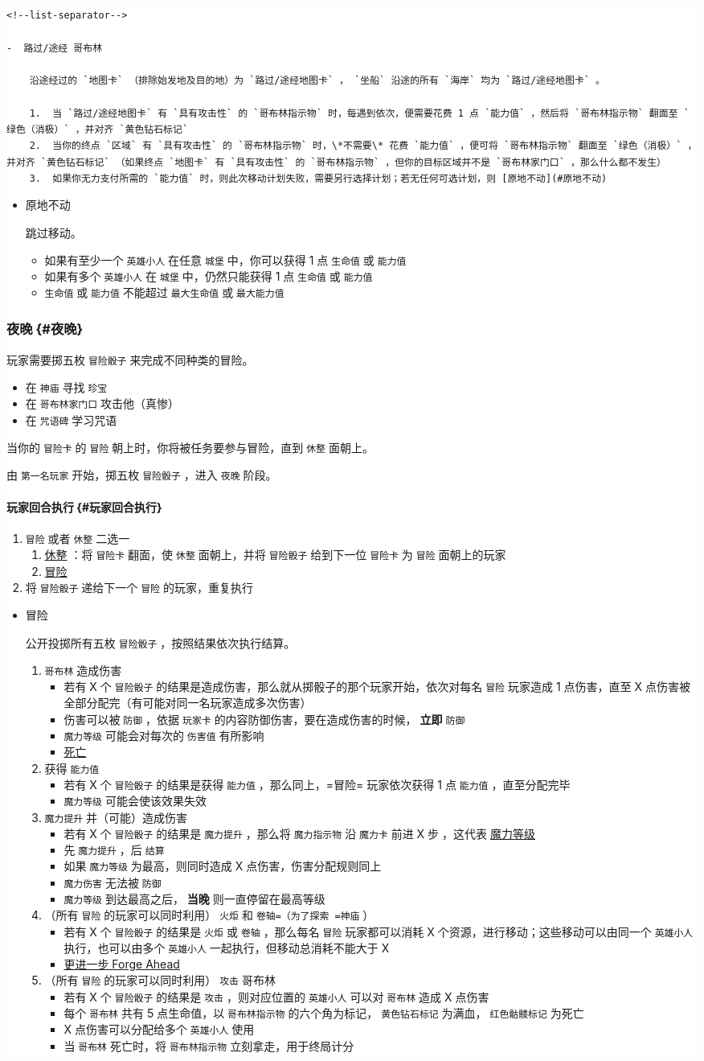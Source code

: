     <!--list-separator-->

    -  路过/途经 哥布林

        沿途经过的 `地图卡` （排除始发地及目的地）为 `路过/途经地图卡` ， `坐船` 沿途的所有 `海岸` 均为 `路过/途经地图卡` 。

        1.  当 `路过/途经地图卡` 有 `具有攻击性` 的 `哥布林指示物` 时，每遇到依次，便需要花费 1 点 `能力值` ，然后将 `哥布林指示物` 翻面至 `绿色（消极）` ，并对齐 `黄色钻石标记`
        2.  当你的终点 `区域` 有 `具有攻击性` 的 `哥布林指示物` 时，\*不需要\* 花费 `能力值` ，便可将 `哥布林指示物` 翻面至 `绿色（消极）` ，并对齐 `黄色钻石标记` （如果终点 `地图卡` 有 `具有攻击性` 的 `哥布林指示物` ，但你的目标区域并不是 `哥布林家门口` ，那么什么都不发生）
        3.  如果你无力支付所需的 `能力值` 时，则此次移动计划失败，需要另行选择计划；若无任何可选计划，则 [原地不动](#原地不动)



-  原地不动

    跳过移动。

    -   如果有至少一个 `英雄小人` 在任意 `城堡` 中，你可以获得 1 点 `生命值` 或 `能力值`
    -   如果有多个 `英雄小人` 在 `城堡` 中，仍然只能获得 1 点 `生命值` 或 `能力值`
    -   `生命值` 或 `能力值` 不能超过 `最大生命值` 或 `最大能力值`


### 夜晚 {#夜晚}

玩家需要掷五枚 `冒险骰子` 来完成不同种类的冒险。

-   在 `神庙` 寻找 `珍宝`
-   在 `哥布林家门口` 攻击他（真惨）
-   在 `咒语碑` 学习咒语

当你的 `冒险卡` 的 `冒险` 朝上时，你将被任务要参与冒险，直到 `休整` 面朝上。

由 `第一名玩家` 开始，掷五枚 `冒险骰子` ，进入 `夜晚` 阶段。


#### 玩家回合执行 {#玩家回合执行}

1.  `冒险` 或者 `休整` 二选一
    1.  [休整](#休整) ：将 `冒险卡` 翻面，使 `休整` 面朝上，并将 `冒险骰子` 给到下一位 `冒险卡` 为 `冒险` 面朝上的玩家
    2.  [冒险](#冒险)
2.  将 `冒险骰子` 递给下一个 `冒险` 的玩家，重复执行



-  冒险

    公开投掷所有五枚 `冒险骰子` ，按照结果依次执行结算。

    1.  `哥布林` 造成伤害
        -   若有 X 个 `冒险骰子` 的结果是造成伤害，那么就从掷骰子的那个玩家开始，依次对每名 `冒险` 玩家造成 1 点伤害，直至 X 点伤害被全部分配完（有可能对同一名玩家造成多次伤害）
        -   伤害可以被 `防御` ，依据 `玩家卡` 的内容防御伤害，要在造成伤害的时候， **立即** `防御`
        -   `魔力等级` 可能会对每次的 `伤害值` 有所影响
        -   [死亡](#死亡)
    2.  获得 `能力值`
        -   若有 X 个 `冒险骰子` 的结果是获得 `能力值` ，那么同上，=冒险= 玩家依次获得 1 点 `能力值` ，直至分配完毕
        -   `魔力等级` 可能会使该效果失效
    3.  `魔力提升` 并（可能）造成伤害
        -   若有 X 个 `冒险骰子` 的结果是 `魔力提升` ，那么将 `魔力指示物` 沿 `魔力卡` 前进 X 步 ，这代表 [魔力等级](#魔力等级)
        -   先 `魔力提升` ，后 `结算`
        -   如果 `魔力等级` 为最高，则同时造成 X 点伤害，伤害分配规则同上
        -   `魔力伤害` 无法被 `防御`
        -   `魔力等级` 到达最高之后， **当晚** 则一直停留在最高等级
    4.  （所有 `冒险` 的玩家可以同时利用） `火炬` 和 `卷轴=（为了探索 =神庙` ）
        -   若有 X 个 `冒险骰子` 的结果是 `火炬` 或 `卷轴` ，那么每名 `冒险` 玩家都可以消耗 X 个资源，进行移动；这些移动可以由同一个 `英雄小人` 执行，也可以由多个 `英雄小人` 一起执行，但移动总消耗不能大于 X
        -   [更进一步 Forge Ahead](#更进一步-forge-ahead)
    5.  （所有 `冒险` 的玩家可以同时利用） `攻击` 哥布林
        -   若有 X 个 `冒险骰子` 的结果是 `攻击` ，则对应位置的 `英雄小人` 可以对 `哥布林` 造成 X 点伤害
        -   每个 `哥布林` 共有 5 点生命值，以 `哥布林指示物` 的六个角为标记， `黄色钻石标记` 为满血， `红色骷髅标记` 为死亡
        -   X 点伤害可以分配给多个 `英雄小人` 使用
        -   当 `哥布林` 死亡时，将 `哥布林指示物` 立刻拿走，用于终局计分